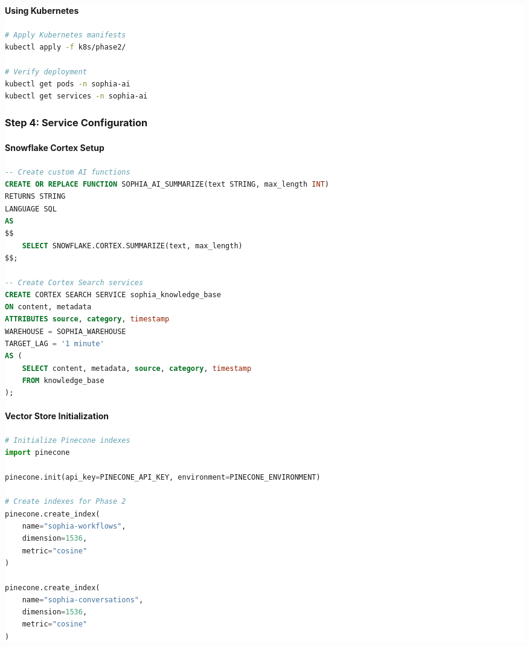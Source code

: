 #### Using Kubernetes
```bash
# Apply Kubernetes manifests
kubectl apply -f k8s/phase2/

# Verify deployment
kubectl get pods -n sophia-ai
kubectl get services -n sophia-ai
```

### Step 4: Service Configuration

#### Snowflake Cortex Setup
```sql
-- Create custom AI functions
CREATE OR REPLACE FUNCTION SOPHIA_AI_SUMMARIZE(text STRING, max_length INT)
RETURNS STRING
LANGUAGE SQL
AS
$$
    SELECT SNOWFLAKE.CORTEX.SUMMARIZE(text, max_length)
$$;

-- Create Cortex Search services
CREATE CORTEX SEARCH SERVICE sophia_knowledge_base
ON content, metadata
ATTRIBUTES source, category, timestamp
WAREHOUSE = SOPHIA_WAREHOUSE
TARGET_LAG = '1 minute'
AS (
    SELECT content, metadata, source, category, timestamp
    FROM knowledge_base
);
```

#### Vector Store Initialization
```python
# Initialize Pinecone indexes
import pinecone

pinecone.init(api_key=PINECONE_API_KEY, environment=PINECONE_ENVIRONMENT)

# Create indexes for Phase 2
pinecone.create_index(
    name="sophia-workflows",
    dimension=1536,
    metric="cosine"
)

pinecone.create_index(
    name="sophia-conversations",
    dimension=1536,
    metric="cosine"
)
```
